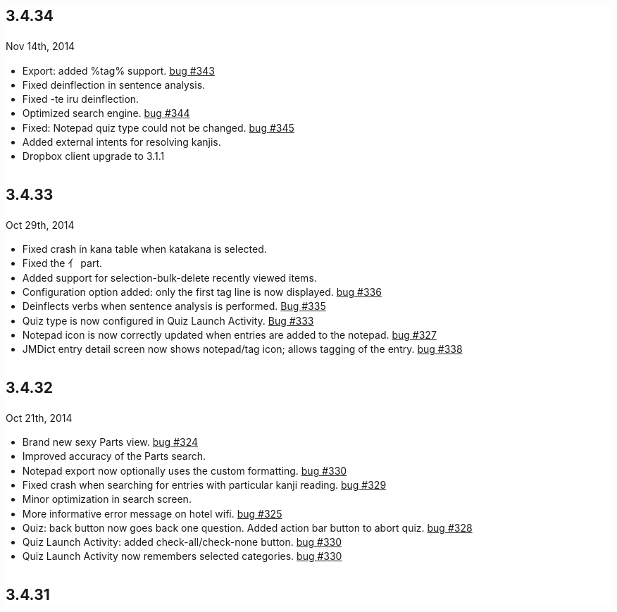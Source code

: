 ## 3.4.34 ##

Nov 14th, 2014

  * Export: added %tag% support. [bug #343](https://code.google.com/p/aedict/issues/detail?id=343)
  * Fixed deinflection in sentence analysis.
  * Fixed -te iru deinflection.
  * Optimized search engine. [bug #344](https://code.google.com/p/aedict/issues/detail?id=344)
  * Fixed: Notepad quiz type could not be changed. [bug #345](https://code.google.com/p/aedict/issues/detail?id=345)
  * Added external intents for resolving kanjis.
  * Dropbox client upgrade to 3.1.1

## 3.4.33 ##

Oct 29th, 2014

  * Fixed crash in kana table when katakana is selected.
  * Fixed the 亻 part.
  * Added support for selection-bulk-delete recently viewed items.
  * Configuration option added: only the first tag line is now displayed. [bug #336](https://code.google.com/p/aedict/issues/detail?id=336)
  * Deinflects verbs when sentence analysis is performed. [Bug #335](https://code.google.com/p/aedict/issues/detail?id=335)
  * Quiz type is now configured in Quiz Launch Activity. [Bug #333](https://code.google.com/p/aedict/issues/detail?id=333)
  * Notepad icon is now correctly updated when entries are added to the notepad. [bug #327](https://code.google.com/p/aedict/issues/detail?id=327)
  * JMDict entry detail screen now shows notepad/tag icon; allows tagging of the entry. [bug #338](https://code.google.com/p/aedict/issues/detail?id=338)

## 3.4.32 ##

Oct 21th, 2014

  * Brand new sexy Parts view. [bug #324](https://code.google.com/p/aedict/issues/detail?id=324)
  * Improved accuracy of the Parts search.
  * Notepad export now optionally uses the custom formatting. [bug #330](https://code.google.com/p/aedict/issues/detail?id=330)
  * Fixed crash when searching for entries with particular kanji reading. [bug #329](https://code.google.com/p/aedict/issues/detail?id=329)
  * Minor optimization in search screen.
  * More informative error message on hotel wifi. [bug #325](https://code.google.com/p/aedict/issues/detail?id=325)
  * Quiz: back button now goes back one question. Added action bar button to abort quiz. [bug #328](https://code.google.com/p/aedict/issues/detail?id=328)
  * Quiz Launch Activity: added check-all/check-none button. [bug #330](https://code.google.com/p/aedict/issues/detail?id=330)
  * Quiz Launch Activity now remembers selected categories. [bug #330](https://code.google.com/p/aedict/issues/detail?id=330)

## 3.4.31 ##
